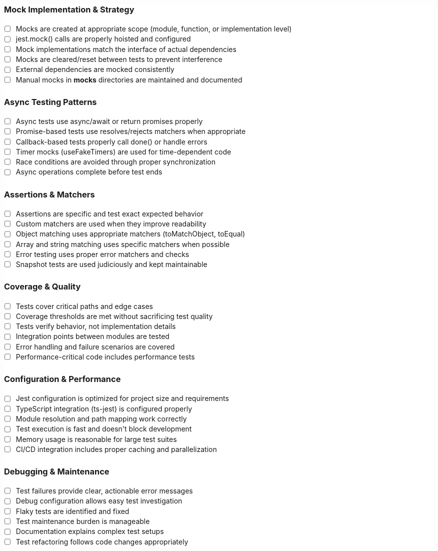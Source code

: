 ### Mock Implementation & Strategy
- [ ] Mocks are created at appropriate scope (module, function, or implementation level)
- [ ] jest.mock() calls are properly hoisted and configured
- [ ] Mock implementations match the interface of actual dependencies
- [ ] Mocks are cleared/reset between tests to prevent interference
- [ ] External dependencies are mocked consistently
- [ ] Manual mocks in __mocks__ directories are maintained and documented

### Async Testing Patterns
- [ ] Async tests use async/await or return promises properly
- [ ] Promise-based tests use resolves/rejects matchers when appropriate
- [ ] Callback-based tests properly call done() or handle errors
- [ ] Timer mocks (useFakeTimers) are used for time-dependent code
- [ ] Race conditions are avoided through proper synchronization
- [ ] Async operations complete before test ends

### Assertions & Matchers
- [ ] Assertions are specific and test exact expected behavior
- [ ] Custom matchers are used when they improve readability
- [ ] Object matching uses appropriate matchers (toMatchObject, toEqual)
- [ ] Array and string matching uses specific matchers when possible
- [ ] Error testing uses proper error matchers and checks
- [ ] Snapshot tests are used judiciously and kept maintainable

### Coverage & Quality
- [ ] Tests cover critical paths and edge cases
- [ ] Coverage thresholds are met without sacrificing test quality
- [ ] Tests verify behavior, not implementation details
- [ ] Integration points between modules are tested
- [ ] Error handling and failure scenarios are covered
- [ ] Performance-critical code includes performance tests

### Configuration & Performance
- [ ] Jest configuration is optimized for project size and requirements
- [ ] TypeScript integration (ts-jest) is configured properly
- [ ] Module resolution and path mapping work correctly
- [ ] Test execution is fast and doesn't block development
- [ ] Memory usage is reasonable for large test suites
- [ ] CI/CD integration includes proper caching and parallelization

### Debugging & Maintenance
- [ ] Test failures provide clear, actionable error messages
- [ ] Debug configuration allows easy test investigation
- [ ] Flaky tests are identified and fixed
- [ ] Test maintenance burden is manageable
- [ ] Documentation explains complex test setups
- [ ] Test refactoring follows code changes appropriately